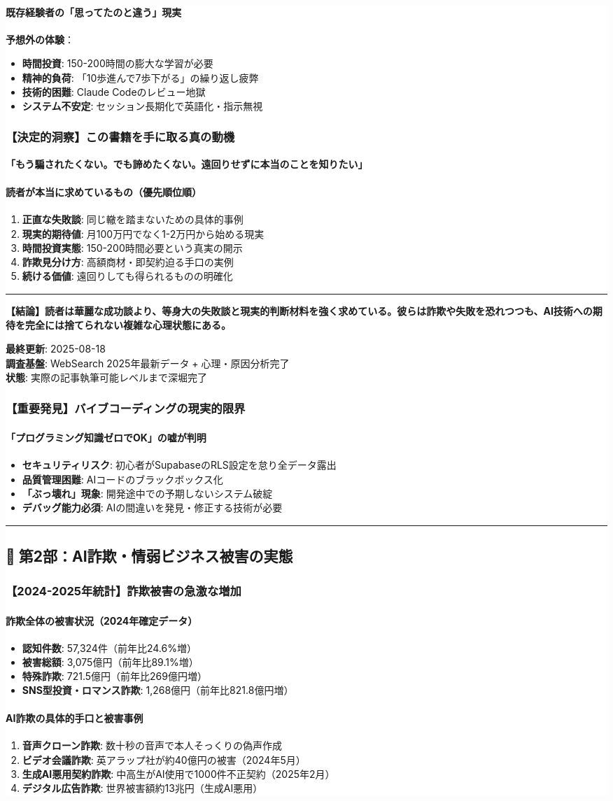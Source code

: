 #### **既存経験者の「思ってたのと違う」現実**
**予想外の体験**：
- **時間投資**: 150-200時間の膨大な学習が必要
- **精神的負荷**: 「10歩進んで7歩下がる」の繰り返し疲弊
- **技術的困難**: Claude Codeのレビュー地獄
- **システム不安定**: セッション長期化で英語化・指示無視

### **【決定的洞察】この書籍を手に取る真の動機**

**「もう騙されたくない。でも諦めたくない。遠回りせずに本当のことを知りたい」**

#### **読者が本当に求めているもの（優先順位順）**
1. **正直な失敗談**: 同じ轍を踏まないための具体的事例
2. **現実的期待値**: 月100万円でなく1-2万円から始める現実
3. **時間投資実態**: 150-200時間必要という真実の開示
4. **詐欺見分け方**: 高額商材・即契約迫る手口の実例
5. **続ける価値**: 遠回りしても得られるものの明確化

---

**【結論】読者は華麗な成功談より、等身大の失敗談と現実的判断材料を強く求めている。彼らは詐欺や失敗を恐れつつも、AI技術への期待を完全には捨てられない複雑な心理状態にある。**

**最終更新**: 2025-08-18  
**調査基盤**: WebSearch 2025年最新データ + 心理・原因分析完了  
**状態**: 実際の記事執筆可能レベルまで深堀完了

### **【重要発見】バイブコーディングの現実的限界**

#### **「プログラミング知識ゼロでOK」の嘘が判明**
- **セキュリティリスク**: 初心者がSupabaseのRLS設定を怠り全データ露出
- **品質管理困難**: AIコードのブラックボックス化
- **「ぶっ壊れ」現象**: 開発途中での予期しないシステム破綻
- **デバッグ能力必須**: AIの間違いを発見・修正する技術が必要

---

## 🚨 **第2部：AI詐欺・情弱ビジネス被害の実態**

### **【2024-2025年統計】詐欺被害の急激な増加**

#### **詐欺全体の被害状況（2024年確定データ）**
- **認知件数**: 57,324件（前年比24.6%増）
- **被害総額**: 3,075億円（前年比89.1%増）
- **特殊詐欺**: 721.5億円（前年比269億円増）
- **SNS型投資・ロマンス詐欺**: 1,268億円（前年比821.8億円増）

#### **AI詐欺の具体的手口と被害事例**
1. **音声クローン詐欺**: 数十秒の音声で本人そっくりの偽声作成
2. **ビデオ会議詐欺**: 英アラップ社が約40億円の被害（2024年5月）
3. **生成AI悪用契約詐欺**: 中高生がAI使用で1000件不正契約（2025年2月）
4. **デジタル広告詐欺**: 世界被害額約13兆円（生成AI悪用）
